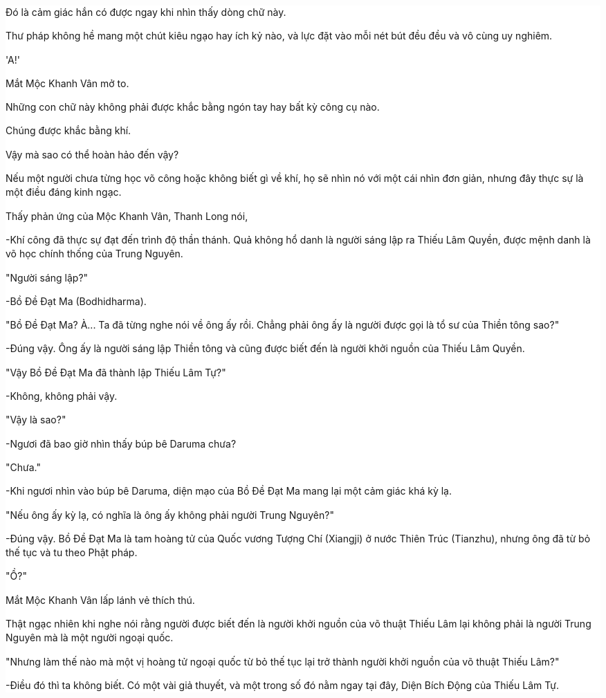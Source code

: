 Đó là cảm giác hắn có được ngay khi nhìn thấy dòng chữ này.

Thư pháp không hề mang một chút kiêu ngạo hay ích kỷ nào, và lực đặt vào mỗi nét bút đều đều và vô cùng uy nghiêm.

'A!'

Mắt Mộc Khanh Vân mở to.

Những con chữ này không phải được khắc bằng ngón tay hay bất kỳ công cụ nào.

Chúng được khắc bằng khí.

Vậy mà sao có thể hoàn hảo đến vậy?

Nếu một người chưa từng học võ công hoặc không biết gì về khí, họ sẽ nhìn nó với một cái nhìn đơn giản, nhưng đây thực sự là một điều đáng kinh ngạc.

Thấy phản ứng của Mộc Khanh Vân, Thanh Long nói,

-Khí công đã thực sự đạt đến trình độ thần thánh. Quả không hổ danh là người sáng lập ra Thiếu Lâm Quyền, được mệnh danh là võ học chính thống của Trung Nguyên.

"Người sáng lập?"

-Bồ Đề Đạt Ma (Bodhidharma).

"Bồ Đề Đạt Ma? À... Ta đã từng nghe nói về ông ấy rồi. Chẳng phải ông ấy là người được gọi là tổ sư của Thiền tông sao?"

-Đúng vậy. Ông ấy là người sáng lập Thiền tông và cũng được biết đến là người khởi nguồn của Thiếu Lâm Quyền.

"Vậy Bồ Đề Đạt Ma đã thành lập Thiếu Lâm Tự?"

-Không, không phải vậy.

"Vậy là sao?"

-Ngươi đã bao giờ nhìn thấy búp bê Daruma chưa?

"Chưa."

-Khi ngươi nhìn vào búp bê Daruma, diện mạo của Bồ Đề Đạt Ma mang lại một cảm giác khá kỳ lạ.

"Nếu ông ấy kỳ lạ, có nghĩa là ông ấy không phải người Trung Nguyên?"

-Đúng vậy. Bồ Đề Đạt Ma là tam hoàng tử của Quốc vương Tượng Chí (Xiangji) ở nước Thiên Trúc (Tianzhu), nhưng ông đã từ bỏ thế tục và tu theo Phật pháp.

"Ồ?"

Mắt Mộc Khanh Vân lấp lánh vẻ thích thú.

Thật ngạc nhiên khi nghe nói rằng người được biết đến là người khởi nguồn của võ thuật Thiếu Lâm lại không phải là người Trung Nguyên mà là một người ngoại quốc.

"Nhưng làm thế nào mà một vị hoàng tử ngoại quốc từ bỏ thế tục lại trở thành người khởi nguồn của võ thuật Thiếu Lâm?"

-Điều đó thì ta không biết. Có một vài giả thuyết, và một trong số đó nằm ngay tại đây, Diện Bích Động của Thiếu Lâm Tự.
